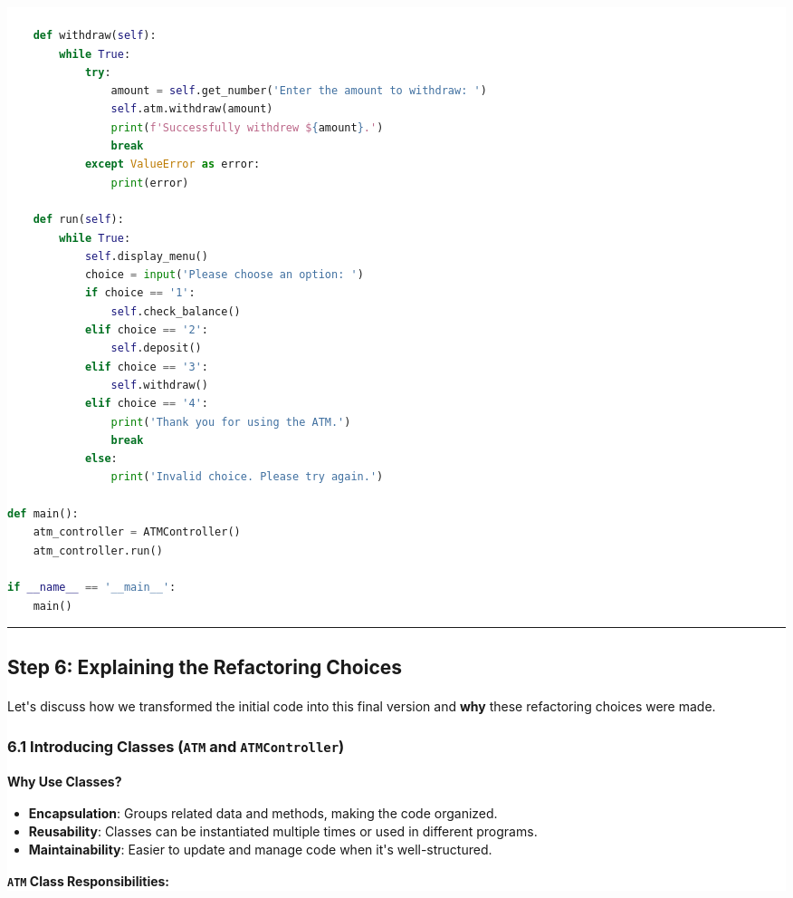 ```python

    def withdraw(self):
        while True:
            try:
                amount = self.get_number('Enter the amount to withdraw: ')
                self.atm.withdraw(amount)
                print(f'Successfully withdrew ${amount}.')
                break
            except ValueError as error:
                print(error)

    def run(self):
        while True:
            self.display_menu()
            choice = input('Please choose an option: ')
            if choice == '1':
                self.check_balance()
            elif choice == '2':
                self.deposit()
            elif choice == '3':
                self.withdraw()
            elif choice == '4':
                print('Thank you for using the ATM.')
                break
            else:
                print('Invalid choice. Please try again.')

def main():
    atm_controller = ATMController()
    atm_controller.run()

if __name__ == '__main__':
    main()
```

---

## Step 6: Explaining the Refactoring Choices

Let's discuss how we transformed the initial code into this final version and **why** these refactoring choices were made.

### 6.1 Introducing Classes (`ATM` and `ATMController`)

**Why Use Classes?**

- **Encapsulation**: Groups related data and methods, making the code organized.
- **Reusability**: Classes can be instantiated multiple times or used in different programs.
- **Maintainability**: Easier to update and manage code when it's well-structured.

**`ATM` Class Responsibilities:**
